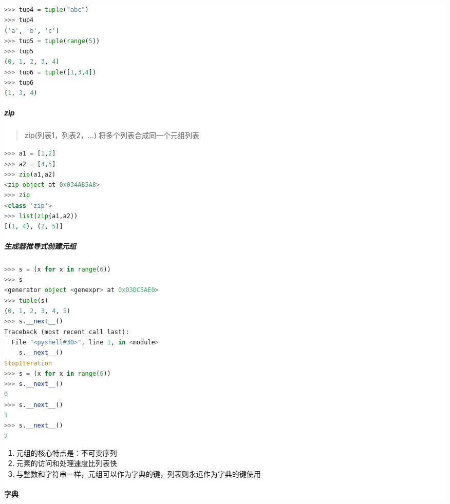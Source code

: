 ```python
>>> tup4 = tuple("abc")
>>> tup4
('a', 'b', 'c')
>>> tup5 = tuple(range(5))
>>> tup5
(0, 1, 2, 3, 4)
>>> tup6 = tuple([1,3,4])
>>> tup6
(1, 3, 4)
```

##### zip  #####

> zip(列表1，列表2，...) 将多个列表合成同一个元组列表

```python
>>> a1 = [1,2]
>>> a2 = [4,5]
>>> zip(a1,a2)
<zip object at 0x034AB5A8>
>>> zip
<class 'zip'>
>>> list(zip(a1,a2))
[(1, 4), (2, 5)]
```

##### 生成器推导式创建元组 #####

```python
>>> s = (x for x in range(6))
>>> s
<generator object <genexpr> at 0x03DC5AE0>
>>> tuple(s)
(0, 1, 2, 3, 4, 5)
>>> s.__next__()
Traceback (most recent call last):
  File "<pyshell#30>", line 1, in <module>
    s.__next__()
StopIteration
>>> s = (x for x in range(6))
>>> s.__next__()
0
>>> s.__next__()
1
>>> s.__next__()
2
```

1. 元组的核心特点是：不可变序列
2. 元素的访问和处理速度比列表快
3. 与整数和字符串一样，元组可以作为字典的键，列表则永远作为字典的键使用

#### 字典 ####
